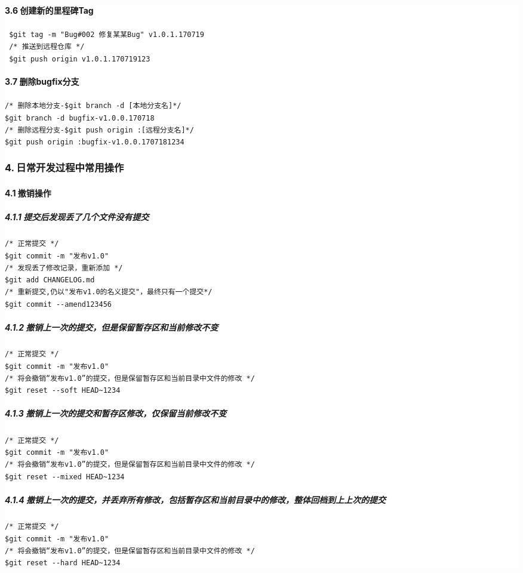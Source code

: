 #### 3.6 创建新的里程碑Tag

```
 $git tag -m "Bug#002 修复某某Bug" v1.0.1.170719
 /* 推送到远程仓库 */
 $git push origin v1.0.1.170719123
```

#### 3.7 删除bugfix分支

```
/* 删除本地分支-$git branch -d [本地分支名]*/
$git branch -d bugfix-v1.0.0.170718
/* 删除远程分支-$git push origin :[远程分支名]*/
$git push origin :bugfix-v1.0.0.1707181234
```

### 4. 日常开发过程中常用操作

#### 4.1 撤销操作

##### 4.1.1 提交后发现丢了几个文件没有提交

```
/* 正常提交 */
$git commit -m "发布v1.0"
/* 发现丢了修改记录，重新添加 */
$git add CHANGELOG.md
/* 重新提交,仍以"发布v1.0的名义提交"，最终只有一个提交*/
$git commit --amend123456
```

##### 4.1.2 撤销上一次的提交，但是保留暂存区和当前修改不变

```
/* 正常提交 */
$git commit -m "发布v1.0"
/* 将会撤销“发布v1.0”的提交，但是保留暂存区和当前目录中文件的修改 */
$git reset --soft HEAD~1234
```

##### 4.1.3 撤销上一次的提交和暂存区修改，仅保留当前修改不变

```
/* 正常提交 */
$git commit -m "发布v1.0"
/* 将会撤销“发布v1.0”的提交，但是保留暂存区和当前目录中文件的修改 */
$git reset --mixed HEAD~1234
```

##### 4.1.4 撤销上一次的提交，并丢弃所有修改，包括暂存区和当前目录中的修改，整体回档到上上次的提交

```
/* 正常提交 */
$git commit -m "发布v1.0"
/* 将会撤销“发布v1.0”的提交，但是保留暂存区和当前目录中文件的修改 */
$git reset --hard HEAD~1234
```
